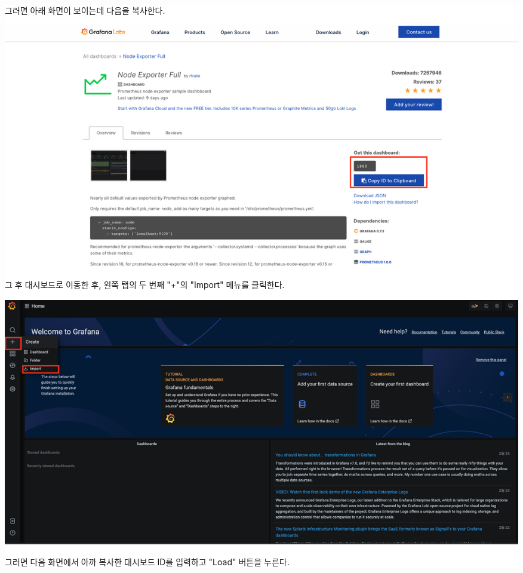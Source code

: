 그러면 아래 화면이 보이는데 다음을 복사한다.

![03](./03.png)

그 후 대시보드로 이동한 후, 왼쪽 탭의 두 번째 "+"의 "Import" 메뉴를 클릭한다.

![04](./04.png)

그러면 다음 화면에서 아까 복사한 대시보드 ID를 입력하고 "Load" 버튼을 누른다.
